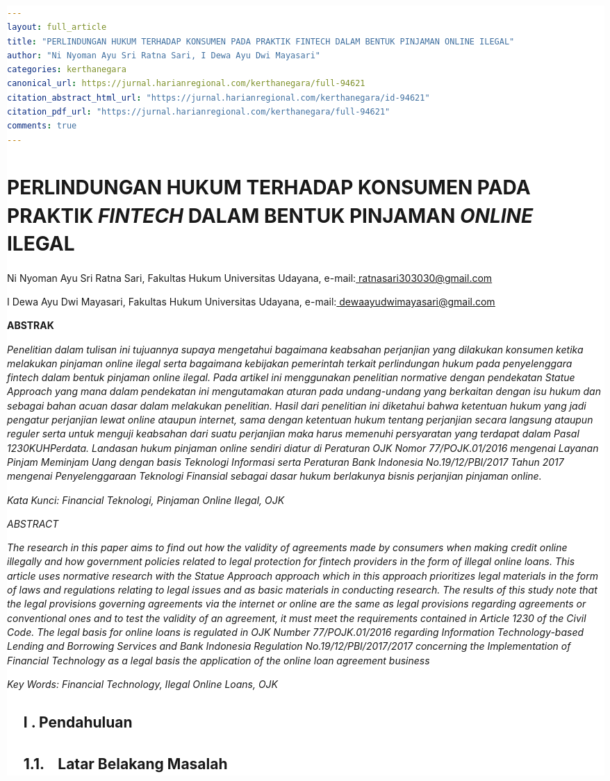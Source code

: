 ```yaml
---
layout: full_article
title: "PERLINDUNGAN HUKUM TERHADAP KONSUMEN PADA PRAKTIK FINTECH DALAM BENTUK PINJAMAN ONLINE ILEGAL"
author: "Ni Nyoman Ayu Sri Ratna Sari, I Dewa Ayu Dwi Mayasari"
categories: kerthanegara
canonical_url: https://jurnal.harianregional.com/kerthanegara/full-94621 
citation_abstract_html_url: "https://jurnal.harianregional.com/kerthanegara/id-94621"
citation_pdf_url: "https://jurnal.harianregional.com/kerthanegara/full-94621"  
comments: true
---
```


<a name="caption1"></a>
<h1><a name="bookmark0"></a><span class="font6" style="font-weight:bold;"><a name="bookmark1"></a>PERLINDUNGAN HUKUM TERHADAP KONSUMEN PADA PRAKTIK </span><span class="font6" style="font-weight:bold;font-style:italic;">FINTECH</span><span class="font6" style="font-weight:bold;"> DALAM BENTUK PINJAMAN </span><span class="font6" style="font-weight:bold;font-style:italic;">ONLINE</span><span class="font6" style="font-weight:bold;"> ILEGAL</span></h1>
<p><span class="font5">Ni Nyoman Ayu Sri Ratna Sari, Fakultas Hukum Universitas Udayana, e-mail:</span><a href="mailto:ratnasari303030@gmail.com"><span class="font5"> </span><span class="font5" style="text-decoration:underline;">ratnasari303030@gmail.com</span></a></p>
<p><span class="font5">I Dewa Ayu Dwi Mayasari, Fakultas Hukum Universitas Udayana, e-mail:</span><a href="mailto:dewaayudwimayasari@gmail.com"><span class="font5"> </span><span class="font5" style="text-decoration:underline;">dewaayudwimayasari@gmail.com</span></a></p>
<p><span class="font0" style="font-weight:bold;">ABSTRAK</span></p>
<p><span class="font2" style="font-style:italic;">Penelitian dalam tulisan ini tujuannya supaya mengetahui bagaimana keabsahan perjanjian yang dilakukan konsumen ketika melakukan pinjaman online ilegal serta bagaimana kebijakan pemerintah terkait perlindungan hukum pada penyelenggara fintech dalam bentuk pinjaman online ilegal. Pada artikel ini menggunakan penelitian normative dengan pendekatan Statue Approach yang mana dalam pendekatan ini mengutamakan aturan pada undang-undang yang berkaitan dengan isu hukum dan sebagai bahan acuan dasar dalam melakukan penelitian. Hasil dari penelitian ini diketahui bahwa ketentuan hukum yang jadi pengatur perjanjian lewat online ataupun internet, sama dengan ketentuan hukum tentang perjanjian secara langsung ataupun reguler serta untuk menguji keabsahan dari suatu perjanjian maka harus memenuhi persyaratan yang terdapat dalam Pasal 1230KUHPerdata. Landasan hukum pinjaman online sendiri diatur di Peraturan OJK Nomor 77/POJK.01/2016 mengenai Layanan Pinjam Meminjam Uang dengan basis Teknologi Informasi serta Peraturan Bank Indonesia No.19/12/PBI/2017 Tahun 2017 mengenai Penyelenggaraan Teknologi Finansial sebagai dasar hukum berlakunya bisnis perjanjian pinjaman online.</span></p>
<p><span class="font2" style="font-style:italic;">Kata Kunci: Financial Teknologi, Pinjaman Online Ilegal, OJK</span></p>
<p><span class="font2" style="font-style:italic;">ABSTRACT</span></p>
<p><span class="font2" style="font-style:italic;">The research in this paper aims to find out how the validity of agreements made by consumers when making credit online illegally and how government policies related to legal protection for fintech providers in the form of illegal online loans. This article uses normative research with the Statue Approach approach which in this approach prioritizes legal materials in the form of laws and regulations relating to legal issues and as basic materials in conducting research. The results of this study note that the legal provisions governing agreements via the internet or online are the same as legal provisions regarding agreements or conventional ones and to test the validity of an agreement, it must meet the requirements contained in Article 1230 of the Civil Code. The legal basis for online loans is regulated in OJK Number 77/POJK.01/2016 regarding Information Technology-based Lending and Borrowing Services and Bank Indonesia Regulation No.19/12/PBI/2017/2017 concerning the Implementation of Financial Technology as a legal basis the application of the online loan agreement business</span></p>
<p><span class="font2" style="font-style:italic;">Key Words: Financial Technology, Ilegal Online Loans, OJK</span></p>
<ul style="list-style:none;"><li>
<h2><a name="bookmark2"></a><span class="font3" style="font-weight:bold;"><a name="bookmark3"></a>I . Pendahuluan</span><br><br><span class="font3" style="font-weight:bold;"><a name="bookmark4"></a>1.1. &nbsp;&nbsp;&nbsp;Latar Belakang Masalah</span></h2></li></ul>
